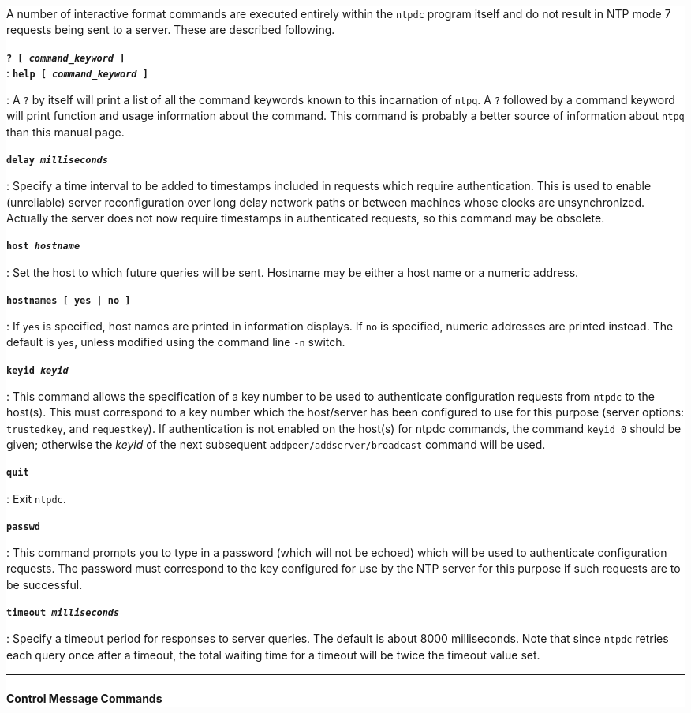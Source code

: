 A number of interactive format commands are executed entirely within the <code>ntpdc</code> program itself and do not result in NTP mode 7 requests being sent to a server. These are described following.

<code>**? [ _command_keyword_ ]**</code>  
: <code>**help [ _command_keyword_ ]**</code>

: A <code>?</code> by itself will print a list of all the command keywords known to this incarnation of <code>ntpq</code>. A <code>?</code> followed by a command keyword will print function and usage information about the command. This command is probably a better source of information about <code>ntpq</code> than this manual page.

<code>**delay _milliseconds_**</code>

: Specify a time interval to be added to timestamps included in requests which require authentication. This is used to enable (unreliable) server reconfiguration over long delay network paths or between machines whose clocks are unsynchronized. Actually the server does not now require timestamps in authenticated requests, so this command may be obsolete.

<code>**host _hostname_**</code>

: Set the host to which future queries will be sent. Hostname may be either a host name or a numeric address.

<code>**hostnames [ yes | no ]**</code>

: If <code>yes</code> is specified, host names are printed in information displays. If <code>no</code> is specified, numeric addresses are printed instead. The default is <code>yes</code>, unless modified using the command line <code>-n</code> switch.

<code>**keyid _keyid_**</code>

: This command allows the specification of a key number to be used to authenticate configuration requests from <code>ntpdc</code> to the host(s). This must correspond to a key number which the host/server has been configured to use for this purpose (server options: <code>trustedkey</code>, and <code>requestkey</code>). If authentication is not enabled on the host(s) for ntpdc commands, the command `keyid 0` should be given; otherwise the _keyid_ of the next subsequent <code>addpeer/addserver/broadcast</code> command will be used.

<code>**quit**</code>

: Exit <code>ntpdc</code>.

<code>**passwd**</code>

: This command prompts you to type in a password (which will not be echoed) which will be used to authenticate configuration requests. The password must correspond to the key configured for use by the NTP server for this purpose if such requests are to be successful.

<code>**timeout _milliseconds_**</code>

: Specify a timeout period for responses to server queries. The default is about 8000 milliseconds. Note that since <code>ntpdc</code> retries each query once after a timeout, the total waiting time for a timeout will be twice the timeout value set.

* * *

#### Control Message Commands
